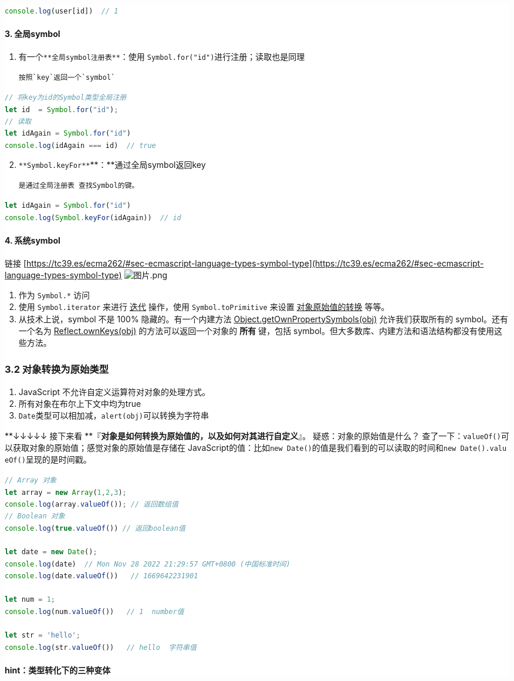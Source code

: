 ```javascript
console.log(user[id])  // 1
```

#### 3. 全局symbol

1. 有一个`**全局symbol注册表**`：使用 `Symbol.for("id")`进行注册；读取也是同理

       按照`key`返回一个`symbol`
```javascript
// 将key为id的Symbol类型全局注册
let id  = Symbol.for("id");
// 读取
let idAgain = Symbol.for("id")
console.log(idAgain === id)  // true
```

2. `**Symbol.keyFor**`**：**通过全局symbol返回key

       是通过全局注册表 查找Symbol的键。
```javascript
let idAgain = Symbol.for("id")
console.log(Symbol.keyFor(idAgain))  // id
```
#### 4. 系统symbol
链接 [https://tc39.es/ecma262/#sec-ecmascript-language-types-symbol-type](https://tc39.es/ecma262/#sec-ecmascript-language-types-symbol-type)
![图片.png](https://cdn.nlark.com/yuque/0/2022/png/32615238/1668317450445-7e470f1f-139c-45f8-a9ee-5548018d01cb.png#averageHue=%23f1efee&clientId=u90df2f56-7dae-4&from=paste&height=460&id=u45e4c6c1&name=%E5%9B%BE%E7%89%87.png&originHeight=575&originWidth=1455&originalType=binary&ratio=1&rotation=0&showTitle=false&size=176310&status=done&style=none&taskId=uccd568cd-289a-4315-a2f4-29d13663121&title=&width=1164)

1.  作为 `Symbol.*` 访问  
2.  使用 `Symbol.iterator` 来进行 [迭代](https://zh.javascript.info/iterable) 操作，使用 `Symbol.toPrimitive` 来设置 [对象原始值的转换](https://zh.javascript.info/object-toprimitive) 等等。  
3.  从技术上说，symbol 不是 100% 隐藏的。有一个内建方法 [Object.getOwnPropertySymbols(obj)](https://developer.mozilla.org/zh/docs/Web/JavaScript/Reference/Global_Objects/Object/getOwnPropertySymbols) 允许我们获取所有的 symbol。还有一个名为 [Reflect.ownKeys(obj)](https://developer.mozilla.org/zh/docs/Web/JavaScript/Reference/Global_Objects/Reflect/ownKeys) 的方法可以返回一个对象的 **所有** 键，包括 symbol。但大多数库、内建方法和语法结构都没有使用这些方法。  
### 3.2 对象转换为原始类型

1.  JavaScript 不允许自定义运算符对对象的处理方式。  
2.  所有对象在布尔上下文中均为true
3.  `Date`类型可以相加减，`alert(obj)`可以转换为字符串

**↓↓↓↓↓ 接下来看  **『**对象是如何转换为原始值的，以及如何对其进行自定义**』。
疑惑：对象的原始值是什么？
查了一下：`valueOf()`可以获取对象的原始值；感觉对象的原始值是存储在 JavaScript的值：比如`new Date()`的值是我们看到的可以读取的时间和`new Date().valueOf()`呈现的是时间戳。
```javascript
// Array 对象
let array = new Array(1,2,3);
console.log(array.valueOf()); // 返回数组值
// Boolean 对象
console.log(true.valueOf()) // 返回boolean值

let date = new Date();
console.log(date)  // Mon Nov 28 2022 21:29:57 GMT+0800 (中国标准时间)
console.log(date.valueOf())   // 1669642231901

let num = 1;
console.log(num.valueOf())   // 1  number值

let str = 'hello';
console.log(str.valueOf())   // hello  字符串值
```
#### hint：类型转化下的三种变体
